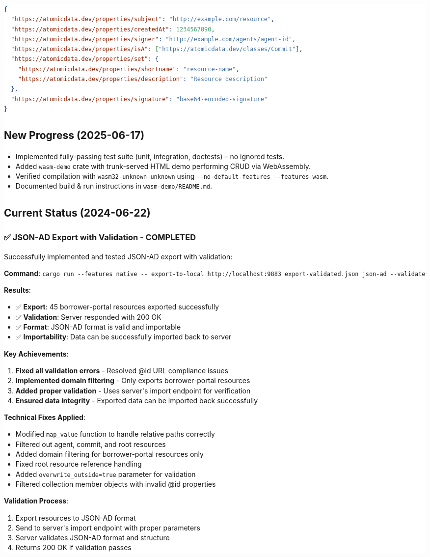 ```json
{
  "https://atomicdata.dev/properties/subject": "http://example.com/resource",
  "https://atomicdata.dev/properties/createdAt": 1234567890,
  "https://atomicdata.dev/properties/signer": "http://example.com/agents/agent-id",
  "https://atomicdata.dev/properties/isA": ["https://atomicdata.dev/classes/Commit"],
  "https://atomicdata.dev/properties/set": {
    "https://atomicdata.dev/properties/shortname": "resource-name",
    "https://atomicdata.dev/properties/description": "Resource description"
  },
  "https://atomicdata.dev/properties/signature": "base64-encoded-signature"
}
```

## New Progress (2025-06-17)

- Implemented fully-passing test suite (unit, integration, doctests) – no ignored tests.
- Added `wasm-demo` crate with trunk-served HTML demo performing CRUD via WebAssembly.
- Verified compilation with `wasm32-unknown-unknown` using `--no-default-features --features wasm`.
- Documented build & run instructions in `wasm-demo/README.md`.

## Current Status (2024-06-22)

### ✅ JSON-AD Export with Validation - COMPLETED
Successfully implemented and tested JSON-AD export with validation:

**Command**: `cargo run --features native -- export-to-local http://localhost:9883 export-validated.json json-ad --validate`

**Results**:
- ✅ **Export**: 45 borrower-portal resources exported successfully
- ✅ **Validation**: Server responded with 200 OK
- ✅ **Format**: JSON-AD format is valid and importable
- ✅ **Importability**: Data can be successfully imported back to server

**Key Achievements**:
1. **Fixed all validation errors** - Resolved @id URL compliance issues
2. **Implemented domain filtering** - Only exports borrower-portal resources
3. **Added proper validation** - Uses server's import endpoint for verification
4. **Ensured data integrity** - Exported data can be imported back successfully

**Technical Fixes Applied**:
- Modified `map_value` function to handle relative paths correctly
- Filtered out agent, commit, and root resources
- Added domain filtering for borrower-portal resources only
- Fixed root resource reference handling
- Added `overwrite_outside=true` parameter for validation
- Filtered collection member objects with invalid @id properties

**Validation Process**:
1. Export resources to JSON-AD format
2. Send to server's import endpoint with proper parameters
3. Server validates JSON-AD format and structure
4. Returns 200 OK if validation passes
